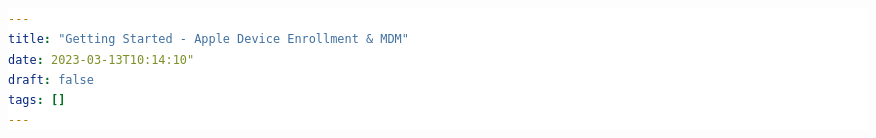```yaml
---
title: "Getting Started - Apple Device Enrollment & MDM"
date: 2023-03-13T10:14:10"
draft: false
tags: []
---
```

